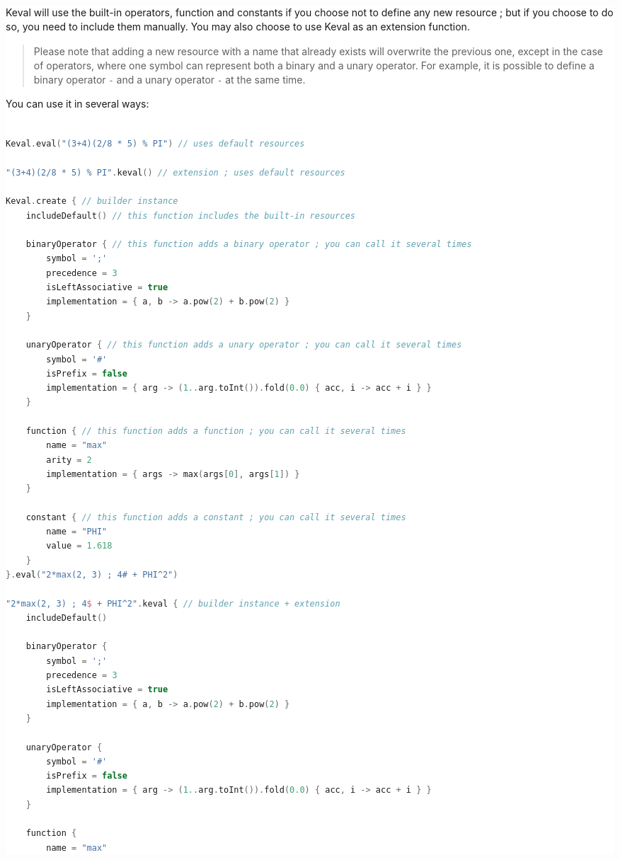 Keval will use the built-in operators, function and constants if you choose not to define any new resource ; but if you
choose to do so, you need to include them manually. You may also choose to use Keval as an extension function.

> Please note that adding a new resource with a name that already exists will overwrite the previous one, except in the
> case of operators, where one symbol can represent both a binary and a unary operator. For example, it is possible to
> define a binary operator `-` and a unary operator `-` at the same time.

You can use it in several ways:

```Kotlin

Keval.eval("(3+4)(2/8 * 5) % PI") // uses default resources

"(3+4)(2/8 * 5) % PI".keval() // extension ; uses default resources

Keval.create { // builder instance
    includeDefault() // this function includes the built-in resources
    
    binaryOperator { // this function adds a binary operator ; you can call it several times
        symbol = ';'
        precedence = 3
        isLeftAssociative = true
        implementation = { a, b -> a.pow(2) + b.pow(2) }
    }
    
    unaryOperator { // this function adds a unary operator ; you can call it several times
        symbol = '#'
        isPrefix = false
        implementation = { arg -> (1..arg.toInt()).fold(0.0) { acc, i -> acc + i } }
    }
  
    function { // this function adds a function ; you can call it several times
        name = "max"
        arity = 2
        implementation = { args -> max(args[0], args[1]) }
    }
  
    constant { // this function adds a constant ; you can call it several times
        name = "PHI"
        value = 1.618
    }
}.eval("2*max(2, 3) ; 4# + PHI^2")

"2*max(2, 3) ; 4$ + PHI^2".keval { // builder instance + extension
    includeDefault()
  
    binaryOperator {
        symbol = ';'
        precedence = 3
        isLeftAssociative = true
        implementation = { a, b -> a.pow(2) + b.pow(2) }
    }
    
    unaryOperator {
        symbol = '#'
        isPrefix = false
        implementation = { arg -> (1..arg.toInt()).fold(0.0) { acc, i -> acc + i } }
    }
  
    function {
        name = "max"
```